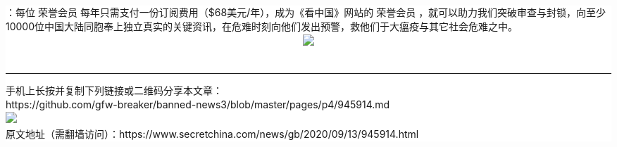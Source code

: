   </span>
  ：每位
  <span href="/kzgd/subscribe.html" target="_blank">
   荣誉会员
  </span>
  每年只需支付一份订阅费用（$68美元/年），成为《看中国》网站的
  <span href="/kzgd/subscribe.html" target="_blank">
   荣誉会员
  </span>
  ，就可以助力我们突破审查与封锁，向至少10000位中国大陆同胞奉上独立真实的关键资讯，在危难时刻向他们发出预警，救他们于大瘟疫与其它社会危难之中。
  <center>
   <span href="https://account.secretchina.com/planshopcart.php?pid=2020plana&amp;carf=add&amp;code=b5">
    <img src="/kzgd/ad/join_membership_728x90.jpg" width="100%"/>
   </span>
  </center>
  <center>
   <div style="max-width: 632px;height:180px; display: none; text-align: center; margin: 0 auto; overflow: hidden;overflow-x: hidden;">
    <div id="taboola-midarticle-thumbnails" style="max-width: 632px;height:180px;overflow: hidden;overflow-x: hidden;">
    </div>
   </div>
   <div>
    <center>
     <div id="div-gpt-ad-1589559869784-0">
     </div>
    </center>
   </div>
  </center>
  <center>
   <div>
    <div id="txt-mid2-t22-2017" style="display: block;margin-top:8px;max-height: 351px;  overflow: hidden;">
     <div id="SC-21xx">
     </div>
     <ins class="adsbygoogle" data-ad-client="ca-pub-1276641434651360" data-ad-format="auto" data-ad-slot="4301710469" data-full-width-responsive="true" style="display:block">
     </ins>
    </div>
   </div>
  </center>
  <div style="padding-top:12px;">
  </div>
 </p>
</div>

<hr/>
手机上长按并复制下列链接或二维码分享本文章：<br/>
https://github.com/gfw-breaker/banned-news3/blob/master/pages/p4/945914.md <br/>
<a href='https://github.com/gfw-breaker/banned-news3/blob/master/pages/p4/945914.md'><img src='https://github.com/gfw-breaker/banned-news3/blob/master/pages/p4/945914.md.png'/></a> <br/>
原文地址（需翻墙访问）：https://www.secretchina.com/news/gb/2020/09/13/945914.html
